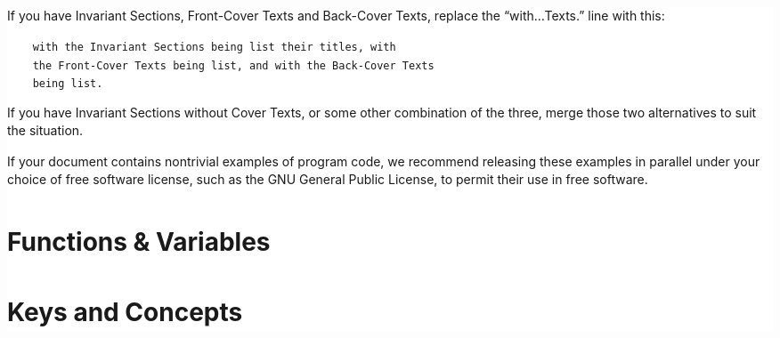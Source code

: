 If you have Invariant Sections, Front-Cover Texts and Back-Cover Texts,
replace the “with…Texts.” line with this:

        with the Invariant Sections being list their titles, with
        the Front-Cover Texts being list, and with the Back-Cover Texts
        being list.

If you have Invariant Sections without Cover Texts, or some other
combination of the three, merge those two alternatives to suit the
situation.

If your document contains nontrivial examples of program code, we
recommend releasing these examples in parallel under your choice of free
software license, such as the GNU General Public License, to permit
their use in free software.

Functions & Variables
=====================

Keys and Concepts
=================
